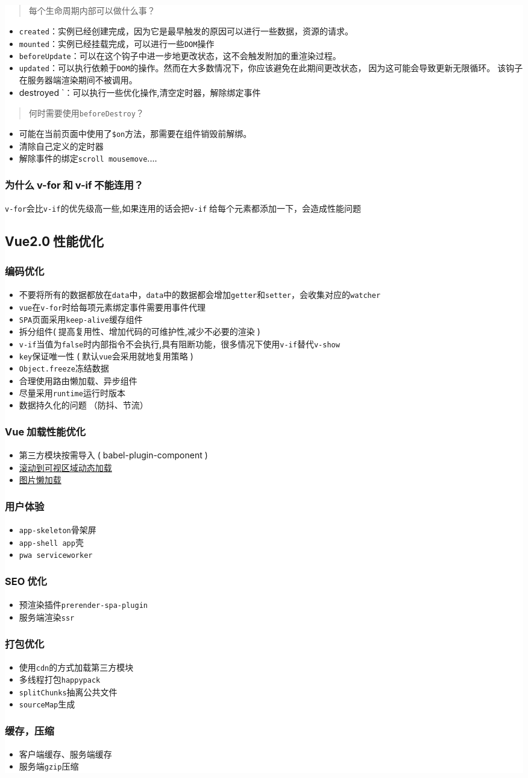 > 每个生命周期内部可以做什么事？

- `created`：实例已经创建完成，因为它是最早触发的原因可以进行一些数据，资源的请求。
- `mounted`：实例已经挂载完成，可以进行一些`DOM`操作
- `beforeUpdate`：可以在这个钩子中进一步地更改状态，这不会触发附加的重渲染过程。
- `updated`：可以执行依赖于`DOM`的操作。然而在大多数情况下，你应该避免在此期间更改状态， 因为这可能会导致更新无限循环。 该钩子在服务器端渲染期间不被调用。
- destroyed `：可以执行一些优化操作,清空定时器，解除绑定事件

> 何时需要使用`beforeDestroy`？

- 可能在当前页面中使用了`$on`方法，那需要在组件销毁前解绑。
- 清除自己定义的定时器
- 解除事件的绑定`scroll mousemove`....

### 为什么 v-for 和 v-if 不能连用？

`v-for`会比`v-if`的优先级高一些,如果连用的话会把`v-if` 给每个元素都添加一下，会造成性能问题

## Vue2.0 性能优化

### 编码优化

- 不要将所有的数据都放在`data`中，`data`中的数据都会增加`getter`和`setter`，会收集对应的`watcher`
- `vue`在`v-for`时给每项元素绑定事件需要用事件代理
- `SPA`页面采用`keep-alive`缓存组件
- 拆分组件( 提高复用性、增加代码的可维护性,减少不必要的渲染 )
- `v-if`当值为`false`时内部指令不会执行,具有阻断功能，很多情况下使用`v-if`替代`v-show`
- `key`保证唯一性 ( 默认`vue`会采用就地复用策略 )
- `Object.freeze`冻结数据
- 合理使用路由懒加载、异步组件
- 尽量采用`runtime`运行时版本
- 数据持久化的问题 （防抖、节流）

### Vue 加载性能优化

- 第三方模块按需导入 ( babel-plugin-component )
- [滚动到可视区域动态加载](<(https://tangbc.github.io/vue-virtual-scroll-list)>)
- [图片懒加载](https://github.com/hilongjw/vue-lazyload.git)

### 用户体验

- `app-skeleton`骨架屏
- `app-shell app`壳
- `pwa serviceworker`

### SEO 优化

- 预渲染插件`prerender-spa-plugin`
- 服务端渲染`ssr`

### 打包优化

- 使用`cdn`的方式加载第三方模块
- 多线程打包`happypack`
- `splitChunks`抽离公共文件
- `sourceMap`生成

### 缓存，压缩

- 客户端缓存、服务端缓存
- 服务端`gzip`压缩
  ​
